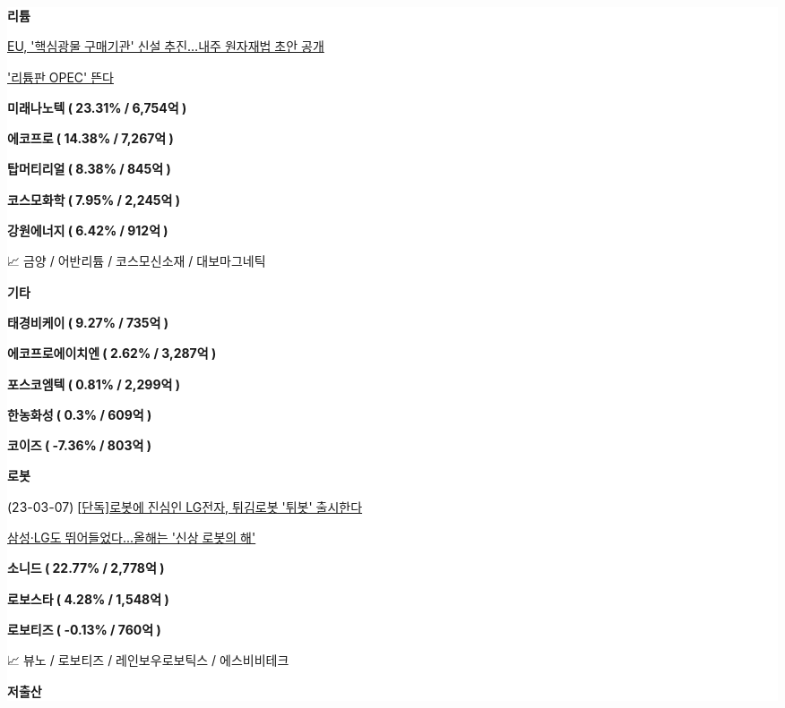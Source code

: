**리튬**



[EU, '핵심광물 구매기관' 신설 추진…내주 원자재법 초안 공개](https://n.news.naver.com/mnews/article/001/0013798858?sid=104)



['리튬판 OPEC' 뜬다](https://www.theguru.co.kr/news/article.html?no=50735)



**미래나노텍 ( 23.31% / 6,754억 )**

**에코프로 ( 14.38% / 7,267억 )**

**탑머티리얼 ( 8.38% / 845억 )**

**코스모화학 ( 7.95% / 2,245억 )**

**강원에너지 ( 6.42% / 912억 )**



📈 금양 / 어반리튬 / 코스모신소재 / 대보마그네틱





**기타**



**태경비케이 ( 9.27% / 735억 )**

**에코프로에이치엔 ( 2.62% / 3,287억 )**

**포스코엠텍 ( 0.81% / 2,299억 )**

**한농화성 ( 0.3% / 609억 )**

**코이즈 ( -7.36% / 803억 )**

**로봇**



(23-03-07) [[단독\]로봇에 진심인 LG전자, 튀김로봇 '튀봇' 출시한다](https://www.edaily.co.kr/news/read?newsId=03001206635541024&mediaCodeNo=257)



[삼성·LG도 뛰어들었다...올해는 '신상 로봇의 해'](https://n.news.naver.com/mnews/article/008/0004859344?sid=101)



**소니드 ( 22.77% / 2,778억 )**

**로보스타 ( 4.28% / 1,548억 )**

**로보티즈 ( -0.13% / 760억 )**



📈 뷰노 / 로보티즈 / 레인보우로보틱스 / 에스비비테크



**저출산**

